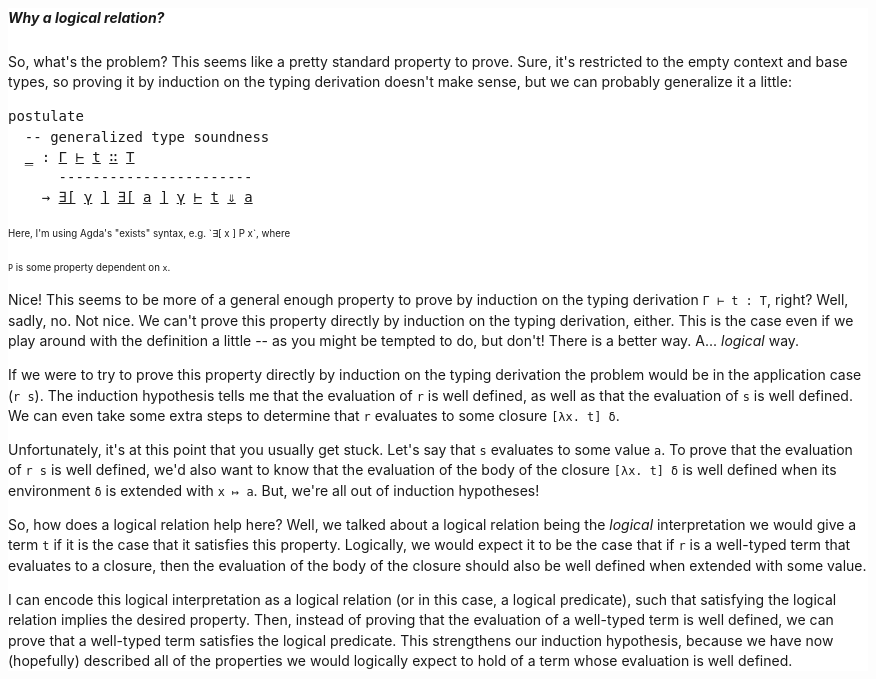 ##### Why a logical relation?

So, what's the problem? This seems like a pretty standard property to prove.
Sure, it's restricted to the empty context and base types, so proving it by
induction on the typing derivation doesn't make sense, but we can probably
generalize it a little:

<pre class="Agda"><a id="15283" class="Keyword">postulate</a>
  <a id="15295" class="Comment">-- generalized type soundness</a>
  <a id="15327" href="lagda.2024-04-19-lr.html#15327" class="Postulate">_</a> <a id="15329" class="Symbol">:</a> <a id="15331" href="lagda.2024-04-19-lr.html#7793" class="Generalizable">Γ</a> <a id="15333" href="lagda.2024-04-19-lr.html#9089" class="Datatype Operator">⊢</a> <a id="15335" href="lagda.2024-04-19-lr.html#6191" class="Generalizable">t</a> <a id="15337" href="lagda.2024-04-19-lr.html#9089" class="Datatype Operator">∷</a> <a id="15339" href="lagda.2024-04-19-lr.html#7362" class="Generalizable">T</a>
      <a id="15347" class="Comment">-----------------------</a>
    <a id="15375" class="Symbol">→</a> <a id="15377" href="Data.Product.html#1806" class="Function">∃[</a> <a id="15380" href="lagda.2024-04-19-lr.html#15380" class="Bound">γ</a> <a id="15382" href="Data.Product.html#1806" class="Function">]</a> <a id="15384" href="Data.Product.html#1806" class="Function">∃[</a> <a id="15387" href="lagda.2024-04-19-lr.html#15387" class="Bound">a</a> <a id="15389" href="Data.Product.html#1806" class="Function">]</a> <a id="15391" href="lagda.2024-04-19-lr.html#15380" class="Bound">γ</a> <a id="15393" href="lagda.2024-04-19-lr.html#12939" class="Datatype Operator">⊢</a> <a id="15395" href="lagda.2024-04-19-lr.html#6191" class="Generalizable">t</a> <a id="15397" href="lagda.2024-04-19-lr.html#12939" class="Datatype Operator">⇓</a> <a id="15399" href="lagda.2024-04-19-lr.html#15387" class="Bound">a</a>
</pre><small><small>Here, I'm using Agda's "exists" syntax, e.g. `∃[ x ] P x`, where
`P` is some property dependent on `x`.</small></small>

Nice! This seems to be more of a general enough property to prove by induction
on the typing derivation `Γ ⊢ t : T`, right? Well, sadly, no. Not nice. We can't
prove this property directly by induction on the typing derivation, either. This
is the case even if we play around with the definition a little -- as you might
be tempted to do, but don't! There is a better way. A... _logical_ way.

If we were to try to prove this property directly by induction on the typing
derivation the problem would be in the application case (`r s`). The induction
hypothesis tells me that the evaluation of `r` is well defined, as well as that
the evaluation of `s` is well defined. We can even take some extra steps to
determine that `r` evaluates to some closure `[λx. t] δ`.

Unfortunately, it's at this point that you usually get stuck. Let's say that `s`
evaluates to some value `a`.  To prove that the evaluation of `r s` is well
defined, we'd also want to know that the evaluation of the body of the closure
`[λx. t] δ` is well defined when its environment `δ` is extended with `x ↦ a`.
But, we're all out of induction hypotheses!

So, how does a logical relation help here? Well, we talked about a logical
relation being the _logical_ interpretation we would give a term `t` if it is
the case that it satisfies this property. Logically, we would expect it to be the
case that if `r` is a well-typed term that evaluates to a closure, then the
evaluation of the body of the closure should also be well defined when extended
with some value.

I can encode this logical interpretation as a logical relation (or in this case,
a logical predicate), such that satisfying the logical relation implies the
desired property. Then, instead of proving that the evaluation of a well-typed
term is well defined, we can prove that a well-typed term satisfies the logical
predicate. This strengthens our induction hypothesis, because we have now
(hopefully) described all of the properties we would logically expect to hold of
a term whose evaluation is well defined.

